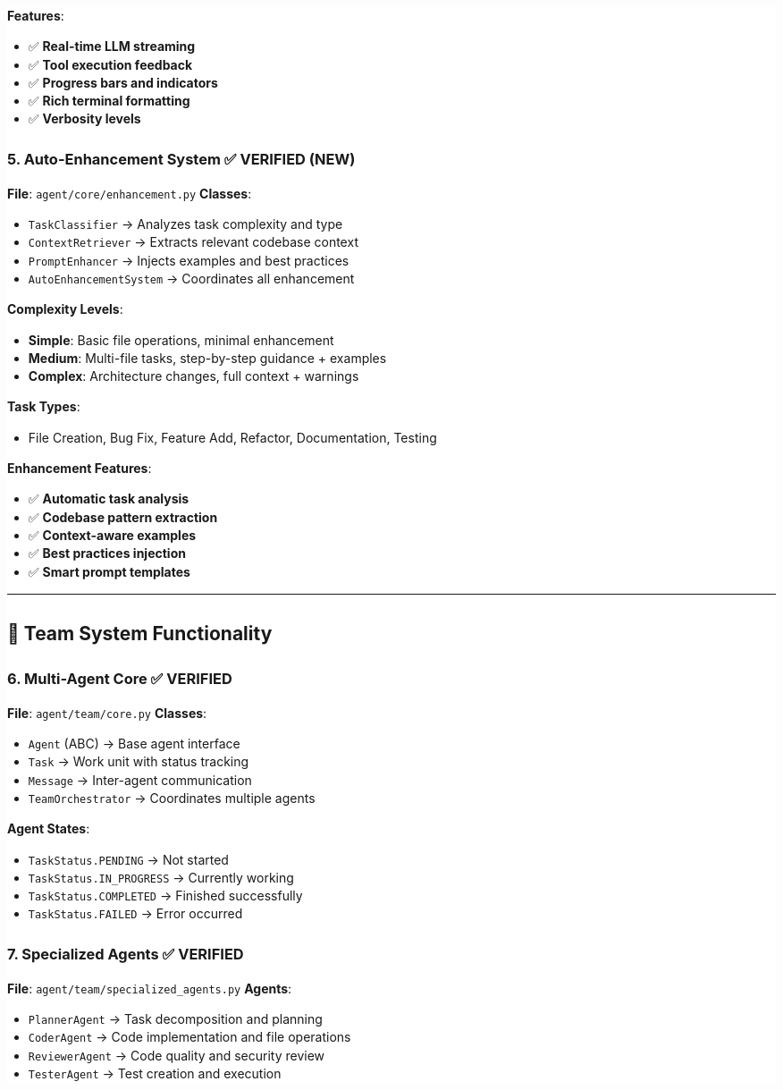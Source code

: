 **Features**:
- ✅ **Real-time LLM streaming**
- ✅ **Tool execution feedback**
- ✅ **Progress bars and indicators**
- ✅ **Rich terminal formatting**
- ✅ **Verbosity levels**

### **5. Auto-Enhancement System** ✅ VERIFIED (NEW)
**File**: `agent/core/enhancement.py`
**Classes**:
- `TaskClassifier` → Analyzes task complexity and type
- `ContextRetriever` → Extracts relevant codebase context
- `PromptEnhancer` → Injects examples and best practices
- `AutoEnhancementSystem` → Coordinates all enhancement

**Complexity Levels**:
- **Simple**: Basic file operations, minimal enhancement
- **Medium**: Multi-file tasks, step-by-step guidance + examples
- **Complex**: Architecture changes, full context + warnings

**Task Types**:
- File Creation, Bug Fix, Feature Add, Refactor, Documentation, Testing

**Enhancement Features**:
- ✅ **Automatic task analysis**
- ✅ **Codebase pattern extraction**
- ✅ **Context-aware examples**
- ✅ **Best practices injection**
- ✅ **Smart prompt templates**

---

## 👥 Team System Functionality

### **6. Multi-Agent Core** ✅ VERIFIED
**File**: `agent/team/core.py`
**Classes**:
- `Agent` (ABC) → Base agent interface
- `Task` → Work unit with status tracking
- `Message` → Inter-agent communication
- `TeamOrchestrator` → Coordinates multiple agents

**Agent States**:
- `TaskStatus.PENDING` → Not started
- `TaskStatus.IN_PROGRESS` → Currently working
- `TaskStatus.COMPLETED` → Finished successfully
- `TaskStatus.FAILED` → Error occurred

### **7. Specialized Agents** ✅ VERIFIED
**File**: `agent/team/specialized_agents.py`
**Agents**:
- `PlannerAgent` → Task decomposition and planning
- `CoderAgent` → Code implementation and file operations
- `ReviewerAgent` → Code quality and security review
- `TesterAgent` → Test creation and execution
